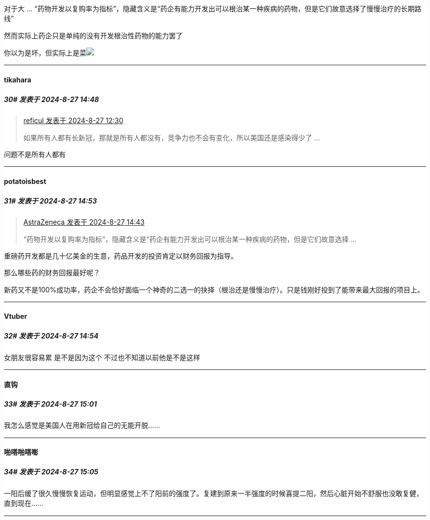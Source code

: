 对于大 ...</blockquote>
“药物开发以复购率为指标”，隐藏含义是“药企有能力开发出可以根治某一种疾病的药物，但是它们故意选择了慢慢治疗的长期路线”

然而实际上药企只是单纯的没有开发根治性药物的能力罢了

你以为是坏，但实际上是菜<img src="https://static.saraba1st.com/image/smiley/face2017/047.png" referrerpolicy="no-referrer">

*****

####  tikahara  
##### 30#       发表于 2024-8-27 14:48

<blockquote><a href="httphttps://bbs.saraba1st.com/2b/forum.php?mod=redirect&amp;goto=findpost&amp;pid=66028813&amp;ptid=2196789" target="_blank">reficul 发表于 2024-8-27 12:30</a>

如果所有人都有长新冠，那就是所有人都没有，竞争力也不会有变化，所以美国还是感染得少了 ...</blockquote>
问题不是所有人都有

*****

####  potatoisbest  
##### 31#       发表于 2024-8-27 14:53

<blockquote><a href="httphttps://bbs.saraba1st.com/2b/forum.php?mod=redirect&amp;goto=findpost&amp;pid=66030152&amp;ptid=2196789" target="_blank">AstraZeneca 发表于 2024-8-27 14:43</a>

“药物开发以复购率为指标”，隐藏含义是“药企有能力开发出可以根治某一种疾病的药物，但是它们故意选择 ...</blockquote>
重磅药开发都是几十亿美金的生意，药品开发的投资肯定以财务回报为指导。

那么哪些药的财务回报最好呢？

新药又不是100%成功率，药企不会恰好面临一个神奇的二选一的抉择（根治还是慢慢治疗）。只是钱刚好投到了能带来最大回报的项目上。

*****

####  Vtuber  
##### 32#       发表于 2024-8-27 14:54

女朋友很容易累 是不是因为这个 不过也不知道以前他是不是这样

*****

####  直钩  
##### 33#       发表于 2024-8-27 15:01

我怎么感觉是美国人在用新冠给自己的无能开脱……

*****

####  啪嗒啪嗒嘭  
##### 34#       发表于 2024-8-27 15:05

一阳后缓了很久慢慢恢复运动，但明显感觉上不了阳前的强度了。复建到原来一半强度的时候喜提二阳，然后心脏开始不舒服也没敢复健，直到现在……

*****
